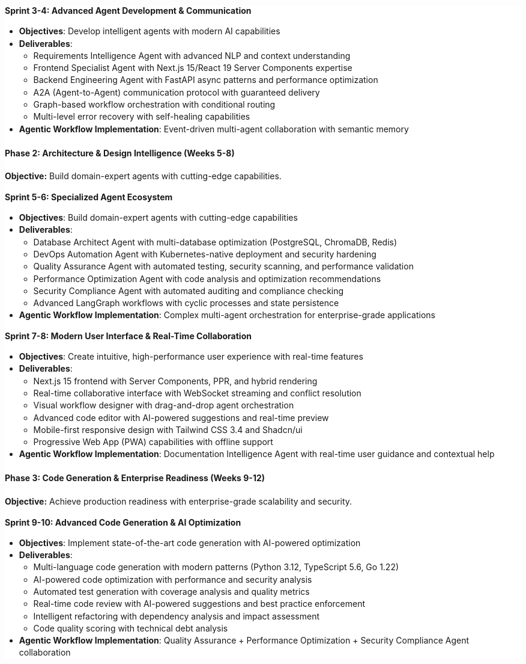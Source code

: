 **Sprint 3-4: Advanced Agent Development & Communication**
- **Objectives**: Develop intelligent agents with modern AI capabilities
- **Deliverables**:
  - Requirements Intelligence Agent with advanced NLP and context understanding
  - Frontend Specialist Agent with Next.js 15/React 19 Server Components expertise
  - Backend Engineering Agent with FastAPI async patterns and performance optimization
  - A2A (Agent-to-Agent) communication protocol with guaranteed delivery
  - Graph-based workflow orchestration with conditional routing
  - Multi-level error recovery with self-healing capabilities
- **Agentic Workflow Implementation**: Event-driven multi-agent collaboration with semantic memory

#### **Phase 2: Architecture & Design Intelligence (Weeks 5-8)**
**Objective:** Build domain-expert agents with cutting-edge capabilities.

**Sprint 5-6: Specialized Agent Ecosystem**
- **Objectives**: Build domain-expert agents with cutting-edge capabilities
- **Deliverables**:
  - Database Architect Agent with multi-database optimization (PostgreSQL, ChromaDB, Redis)
  - DevOps Automation Agent with Kubernetes-native deployment and security hardening
  - Quality Assurance Agent with automated testing, security scanning, and performance validation
  - Performance Optimization Agent with code analysis and optimization recommendations
  - Security Compliance Agent with automated auditing and compliance checking
  - Advanced LangGraph workflows with cyclic processes and state persistence
- **Agentic Workflow Implementation**: Complex multi-agent orchestration for enterprise-grade applications

**Sprint 7-8: Modern User Interface & Real-Time Collaboration**
- **Objectives**: Create intuitive, high-performance user experience with real-time features
- **Deliverables**:
  - Next.js 15 frontend with Server Components, PPR, and hybrid rendering
  - Real-time collaborative interface with WebSocket streaming and conflict resolution
  - Visual workflow designer with drag-and-drop agent orchestration
  - Advanced code editor with AI-powered suggestions and real-time preview
  - Mobile-first responsive design with Tailwind CSS 3.4 and Shadcn/ui
  - Progressive Web App (PWA) capabilities with offline support
- **Agentic Workflow Implementation**: Documentation Intelligence Agent with real-time user guidance and contextual help

#### **Phase 3: Code Generation & Enterprise Readiness (Weeks 9-12)**
**Objective:** Achieve production readiness with enterprise-grade scalability and security.

**Sprint 9-10: Advanced Code Generation & AI Optimization**
- **Objectives**: Implement state-of-the-art code generation with AI-powered optimization
- **Deliverables**:
  - Multi-language code generation with modern patterns (Python 3.12, TypeScript 5.6, Go 1.22)
  - AI-powered code optimization with performance and security analysis
  - Automated test generation with coverage analysis and quality metrics
  - Real-time code review with AI-powered suggestions and best practice enforcement
  - Intelligent refactoring with dependency analysis and impact assessment
  - Code quality scoring with technical debt analysis
- **Agentic Workflow Implementation**: Quality Assurance + Performance Optimization + Security Compliance Agent collaboration
